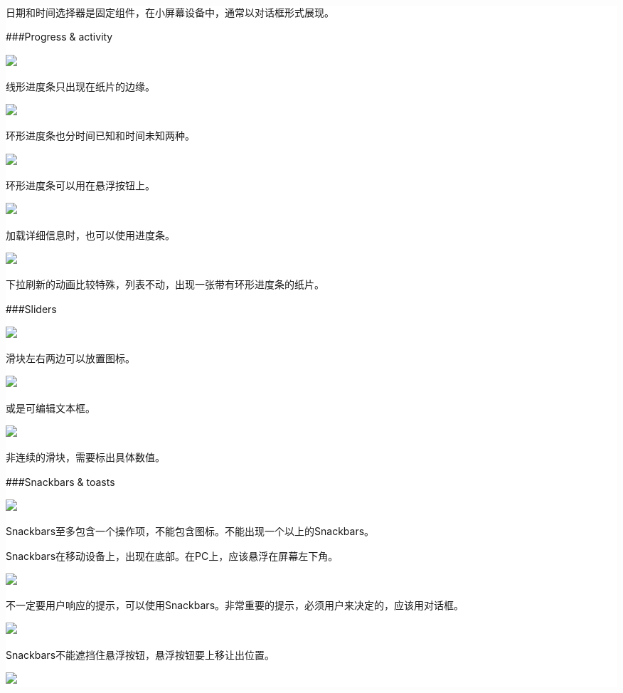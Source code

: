 日期和时间选择器是固定组件，在小屏幕设备中，通常以对话框形式展现。

###Progress & activity

![](https://storageapi.fleek.co/0a3a8890-e65e-47ce-93d7-0442b9209d38-bucket/blog/posts/2014-12/12-25/b-12.gif)

线形进度条只出现在纸片的边缘。

![](https://storageapi.fleek.co/0a3a8890-e65e-47ce-93d7-0442b9209d38-bucket/blog/posts/2014-12/12-25/b-13.gif)

环形进度条也分时间已知和时间未知两种。

![](https://storageapi.fleek.co/0a3a8890-e65e-47ce-93d7-0442b9209d38-bucket/blog/posts/2014-12/12-25/b-14.gif)

环形进度条可以用在悬浮按钮上。

![](https://storageapi.fleek.co/0a3a8890-e65e-47ce-93d7-0442b9209d38-bucket/blog/posts/2014-12/12-25/b-15.gif)

加载详细信息时，也可以使用进度条。

![](https://storageapi.fleek.co/0a3a8890-e65e-47ce-93d7-0442b9209d38-bucket/blog/posts/2014-12/12-25/b-16.gif)

下拉刷新的动画比较特殊，列表不动，出现一张带有环形进度条的纸片。

###Sliders

![](https://storageapi.fleek.co/0a3a8890-e65e-47ce-93d7-0442b9209d38-bucket/blog/posts/2014-12/12-25/a-85.png)

滑块左右两边可以放置图标。

![](https://storageapi.fleek.co/0a3a8890-e65e-47ce-93d7-0442b9209d38-bucket/blog/posts/2014-12/12-25/a-86.png)

或是可编辑文本框。

![](https://storageapi.fleek.co/0a3a8890-e65e-47ce-93d7-0442b9209d38-bucket/blog/posts/2014-12/12-25/a-87.png)

非连续的滑块，需要标出具体数值。

###Snackbars & toasts

![](https://storageapi.fleek.co/0a3a8890-e65e-47ce-93d7-0442b9209d38-bucket/blog/posts/2014-12/12-25/a-88.png)

Snackbars至多包含一个操作项，不能包含图标。不能出现一个以上的Snackbars。

Snackbars在移动设备上，出现在底部。在PC上，应该悬浮在屏幕左下角。

![](https://storageapi.fleek.co/0a3a8890-e65e-47ce-93d7-0442b9209d38-bucket/blog/posts/2014-12/12-25/a-89.png)

不一定要用户响应的提示，可以使用Snackbars。非常重要的提示，必须用户来决定的，应该用对话框。

![](https://storageapi.fleek.co/0a3a8890-e65e-47ce-93d7-0442b9209d38-bucket/blog/posts/2014-12/12-25/a-90.png)

Snackbars不能遮挡住悬浮按钮，悬浮按钮要上移让出位置。

![](https://storageapi.fleek.co/0a3a8890-e65e-47ce-93d7-0442b9209d38-bucket/blog/posts/2014-12/12-25/a-91.png)
